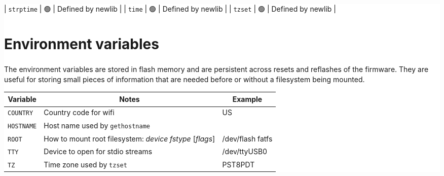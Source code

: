 | `strptime` | 🟢 | Defined by newlib |
| `time` | 🟢 | Defined by newlib |
| `tzset` | 🟢 | Defined by newlib |

# Environment variables
The environment variables are stored in flash memory and are persistent across resets and reflashes of the firmware. They are useful for storing small pieces of information that are needed before or without a filesystem being mounted.

| Variable | Notes | Example |
| - | - | - |
| `COUNTRY` | Country code for wifi | US |
| `HOSTNAME` | Host name used by `gethostname` |
| `ROOT` | How to mount root filesystem: *device* *fstype* [*flags*] | /dev/flash fatfs |
| `TTY` | Device to open for stdio streams| /dev/ttyUSB0 |
| `TZ` | Time zone used by `tzset`| PST8PDT |
